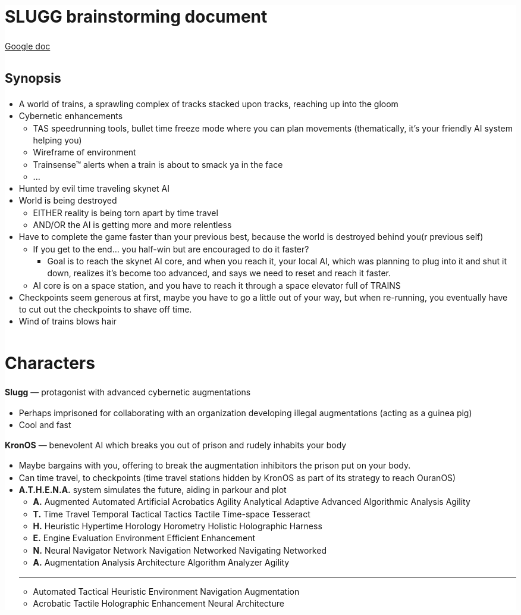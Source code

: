 
# SLUGG brainstorming document

[Google doc](https://docs.google.com/document/d/1oM8SjjvHtbV_JH33HlOcQEucyJlNBd-n4W6EZXdQmqo/edit)

## Synopsis

* A world of trains, a sprawling complex of tracks stacked upon tracks, reaching up into the gloom
* Cybernetic enhancements
	* TAS speedrunning tools, bullet time freeze mode where you can plan movements (thematically, it’s your friendly AI system helping you)
	* Wireframe of environment
	* Trainsense™ alerts when a train is about to smack ya in the face
	* ...
* Hunted by evil time traveling skynet AI
* World is being destroyed
	* EITHER reality is being torn apart by time travel
	* AND/OR the AI is getting more and more relentless
* Have to complete the game faster than your previous best, because the world is destroyed behind you(r previous self)
	* If you get to the end… you half-win but are encouraged to do it faster?
		* Goal is to reach the skynet AI core, and when you reach it, your local AI, which was planning to plug into it and shut it down, realizes it’s become too advanced, and says we need to reset and reach it faster.
	* AI core is on a space station, and you have to reach it through a space elevator full of TRAINS
* Checkpoints seem generous at first, maybe you have to go a little out of your way, but when re-running, you eventually have to cut out the checkpoints to shave off time.
* Wind of trains blows hair

# Characters

**Slugg** — protagonist with advanced cybernetic augmentations

* Perhaps imprisoned for collaborating with an organization developing illegal augmentations (acting as a guinea pig)
* Cool and fast

**KronOS** — benevolent AI which breaks you out of prison and rudely inhabits your body

* Maybe bargains with you, offering to break the augmentation inhibitors the prison put on your body.
* Can time travel, to checkpoints (time travel stations hidden by KronOS as part of its strategy to reach OuranOS)
* **A.T.H.E.N.A.** system simulates the future, aiding in parkour and plot
	* **A.** Augmented Automated Artificial Acrobatics Agility Analytical Adaptive Advanced Algorithmic Analysis Agility
	* **T.** Time Travel Temporal Tactical Tactics Tactile Time-space Tesseract
	* **H.** Heuristic Hypertime Horology Horometry Holistic Holographic Harness
	* **E.** Engine Evaluation Environment Efficient Enhancement
	* **N.** Neural Navigator Network Navigation Networked Navigating Networked
	* **A.** Augmentation Analysis Architecture Algorithm Analyzer Agility
	--------------
	* Automated Tactical Heuristic Environment Navigation Augmentation
	* Acrobatic Tactile Holographic Enhancement Neural Architecture
